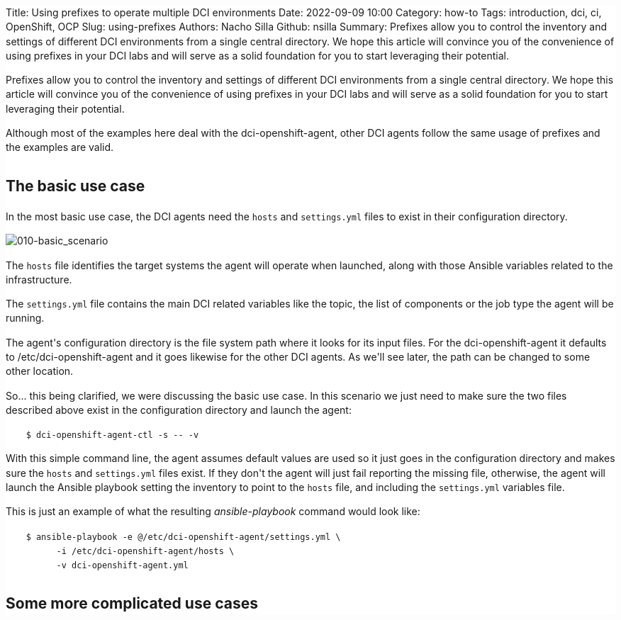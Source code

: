 Title: Using prefixes to operate multiple DCI environments
Date: 2022-09-09 10:00
Category: how-to
Tags: introduction, dci, ci, OpenShift, OCP
Slug: using-prefixes
Authors: Nacho Silla
Github: nsilla
Summary: Prefixes allow you to control the inventory and settings of different DCI environments from a single central directory. We hope this article will convince you of the convenience of using prefixes in your DCI labs and will serve as a solid foundation for you to start leveraging their potential.

Prefixes allow you to control the inventory and settings of different DCI environments from a single central directory. We hope this article will convince you of the convenience of using prefixes in your DCI labs and will serve as a solid foundation for you to start leveraging their potential.

Although most of the examples here deal with the dci-openshift-agent, other DCI agents follow the same usage of prefixes and the examples are valid.

## The basic use case

In the most basic use case, the DCI agents need the `hosts` and `settings.yml` files to exist in their configuration directory.

![010-basic_scenario]({static}/images/2022-09-09-using-prefixes-to-operate-multiple-clusters/010-basic_scenario.svg)

The `hosts` file identifies the target systems the agent will operate when launched, along with those Ansible variables related to the infrastructure.

The `settings.yml` file contains the main DCI related variables like the topic, the list of components or the job type the agent will be running.

The agent's configuration directory is the file system path where it looks for its input files. For the dci-openshift-agent it defaults to /etc/dci-openshift-agent and it goes likewise for the other DCI agents. As we'll see later, the path can be changed to some other location.

So... this being clarified, we were discussing the basic use case. In this scenario we just need to make sure the two files described above exist in the configuration directory and launch the agent:

        $ dci-openshift-agent-ctl -s -- -v

With this simple command line, the agent assumes default values are used so it just goes in the configuration directory and makes sure the `hosts` and `settings.yml` files exist. If they don't the agent will just fail reporting the missing file, otherwise, the agent will launch the Ansible playbook setting the inventory to point to the `hosts` file, and including the `settings.yml` variables file.

This is just an example of what the resulting _ansible-playbook_ command would look like:

        $ ansible-playbook -e @/etc/dci-openshift-agent/settings.yml \
              -i /etc/dci-openshift-agent/hosts \
              -v dci-openshift-agent.yml

## Some more complicated use cases
